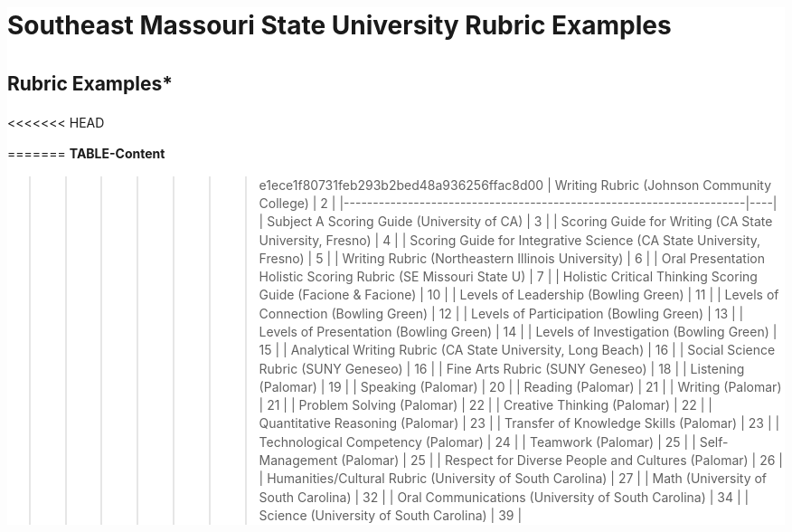 # Southeast Massouri State University Rubric Examples

## **Rubric Examples\***
<<<<<<< HEAD

=======
**TABLE-Content**
>>>>>>> e1ece1f80731feb293b2bed48a936256ffac8d00
| Writing Rubric (Johnson Community College)                          | 2  |
|---------------------------------------------------------------------|----|
| Subject A Scoring Guide (University of CA)                          | 3  |
| Scoring Guide for Writing (CA State University, Fresno)             | 4  |
| Scoring Guide for Integrative Science (CA State University, Fresno) | 5  |
| Writing Rubric (Northeastern Illinois University)                   | 6  |
| Oral Presentation Holistic Scoring Rubric (SE Missouri State U)     | 7  |
| Holistic Critical Thinking Scoring Guide (Facione & Facione)        | 10 |
| Levels of Leadership (Bowling Green)                                | 11 |
| Levels of Connection (Bowling Green)                                | 12 |
| Levels of Participation (Bowling Green)                             | 13 |
| Levels of Presentation (Bowling Green)                              | 14 |
| Levels of Investigation (Bowling Green)                             | 15 |
| Analytical Writing Rubric (CA State University, Long Beach)         | 16 |
| Social Science Rubric (SUNY Geneseo)                                | 16 |
| Fine Arts Rubric (SUNY Geneseo)                                     | 18 |
| Listening (Palomar)                                                 | 19 |
| Speaking (Palomar)                                                  | 20 |
| Reading (Palomar)                                                   | 21 |
| Writing (Palomar)                                                   | 21 |
| Problem Solving (Palomar)                                           | 22 |
| Creative Thinking (Palomar)                                         | 22 |
| Quantitative Reasoning (Palomar)                                    | 23 |
| Transfer of Knowledge Skills (Palomar)                              | 23 |
| Technological Competency (Palomar)                                  | 24 |
| Teamwork (Palomar)                                                  | 25 |
| Self-Management (Palomar)                                           | 25 |
| Respect for Diverse People and Cultures (Palomar)                   | 26 |
| Humanities/Cultural Rubric (University of South Carolina)           | 27 |
| Math (University of South Carolina)                                 | 32 |
| Oral Communications (University of South Carolina)                  | 34 |
| Science (University of South Carolina)                              | 39 |